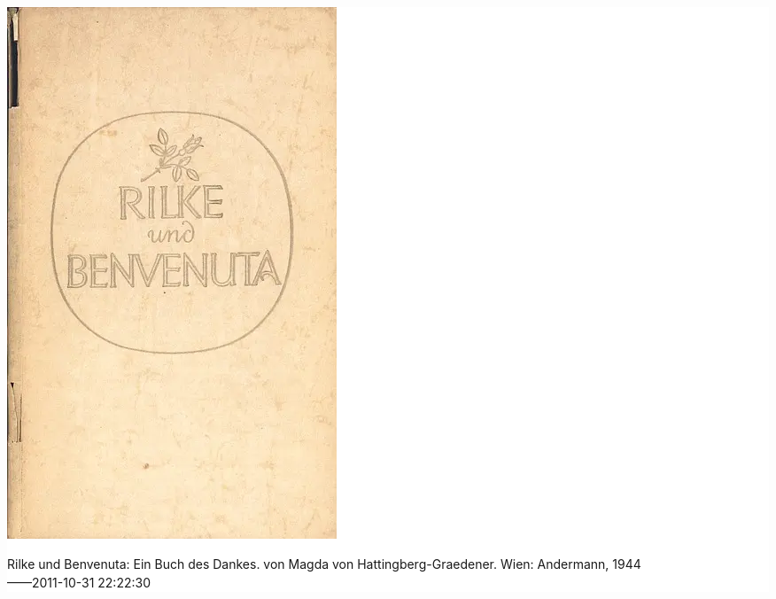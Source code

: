 ![](./photo/p1279980371.webp)

Rilke und Benvenuta: Ein Buch des Dankes. von Magda von Hattingberg-Graedener. Wien: Andermann, 1944  
——2011-10-31 22:22:30 
